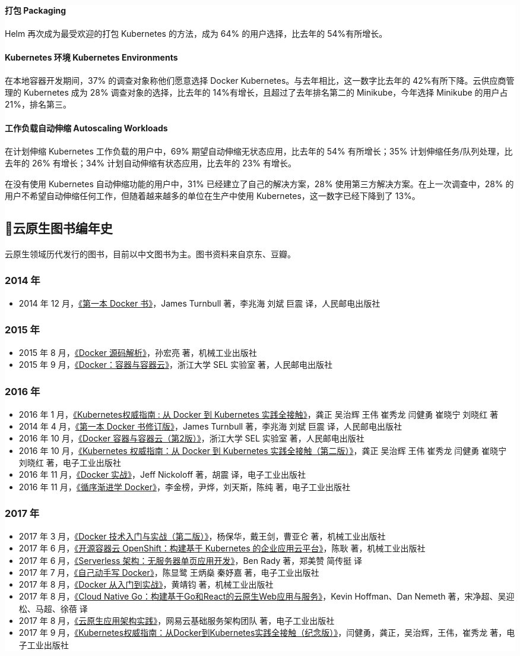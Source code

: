 #### 打包 Packaging

Helm 再次成为最受欢迎的打包 Kubernetes 的方法，成为 64% 的用户选择，比去年的 54%有所增长。

#### Kubernetes 环境 Kubernetes Environments

在本地容器开发期间，37% 的调查对象称他们愿意选择 Docker Kubernetes。与去年相比，这一数字比去年的 42%有所下降。云供应商管理的 Kubernetes 成为 28% 调查对象的选择，比去年的 14%有增长，且超过了去年排名第二的 Minikube，今年选择 Minikube 的用户占 21%，排名第三。

#### 工作负载自动伸缩 Autoscaling Workloads

在计划伸缩 Kubernetes 工作负载的用户中，69% 期望自动伸缩无状态应用，比去年的 54% 有所增长；35% 计划伸缩任务/队列处理，比去年的 26% 有增长；34% 计划自动伸缩有状态应用，比去年的 23% 有增长。

在没有使用 Kubernetes 自动伸缩功能的用户中，31% 已经建立了自己的解决方案，28% 使用第三方解决方案。在上一次调查中，28% 的用户不希望自动伸缩任何工作，但随着越来越多的单位在生产中使用 Kubernetes，这一数字已经下降到了 13%。

## 📕云原生图书编年史

云原生领域历代发行的图书，目前以中文图书为主。图书资料来自京东、豆瓣。

### 2014 年

- 2014 年 12 月，[《第一本 Docker 书》](https://book.douban.com/subject/26285268/)，James Turnbull 著，李兆海 刘斌 巨震 译，人民邮电出版社

### 2015 年

- 2015 年 8 月，[《Docker 源码解析》](https://item.jd.com/11742113.html)，孙宏亮 著，机械工业出版社
- 2015 年 9 月，[《Docker：容器与容器云》](https://book.douban.com/subject/26593175/)，浙江大学 SEL 实验室 著，人民邮电出版社

### 2016 年

- 2016 年 1 月，[《Kubernetes权威指南 : 从 Docker 到 Kubernetes 实践全接触》](https://book.douban.com/subject/26689184/)，龚正 吴治辉 王伟 崔秀龙 闫健勇 崔晓宁 刘晓红 著
- 2014 年 4 月，[《第一本 Docker 书修订版》](https://book.douban.com/subject/26780404/)，James Turnbull 著，李兆海 刘斌 巨震 译，人民邮电出版社
- 2016 年 10 月，[《Docker 容器与容器云（第2版）》](https://item.jd.com/12052716.html)，浙江大学 SEL 实验室 著，人民邮电出版社
- 2016 年 10 月，[《Kubernetes 权威指南：从 Docker 到 Kubernetes 实践全接触（第二版）》](https://book.douban.com/subject/26902153/)，龚正 吴治辉 王伟 崔秀龙 闫健勇 崔晓宁 刘晓红 著，电子工业出版社
- 2016 年 11 月，[《Docker 实战》](https://item.jd.com/12013041.html)，Jeff Nickoloff 著，胡震 译，电子工业出版社
- 2016 年 11 月，[《循序渐进学 Docker》](https://item.jd.com/12015655.html)，李金榜，尹烨，刘天斯，陈纯 著，电子工业出版社

### 2017 年

- 2017 年 3 月，[《Docker 技术入门与实战（第二版）》](https://item.jd.com/12121728.html)，杨保华，戴王剑，曹亚仑 著，机械工业出版社
- 2017 年 6 月，[《开源容器云 OpenShift：构建基于 Kubernetes 的企业应用云平台》](https://item.jd.com/12104971.html)，陈耿 著，机械工业出版社
- 2017 年 6 月，[《Serverless 架构：无服务器单页应用开发》](https://item.jd.com/12103347.html)，Ben Rady 著，郑美赞 简传挺 译
- 2017 年 7 月，[《自己动手写 Docker》](https://book.douban.com/subject/27082348/)，陈显鹭 王炳燊 秦妤嘉 著，电子工业出版社
- 2017 年 8 月，[《Docker 从入门到实战》](https://item.jd.com/12230240.html)，黄靖钧 著，机械工业出版社
- 2017 年 8 月，[《Cloud Native Go：构建基于Go和React的云原生Web应用与服务》](https://item.jd.com/12123347.html)，Kevin Hoffman、Dan Nemeth 著，宋净超、吴迎松、马超、徐蓓 译
- 2017 年 8 月，[《云原生应用架构实践》](https://item.jd.com/12219496.html)，网易云基础服务架构团队 著，电子工业出版社
- 2017 年 9 月，[《Kubernetes权威指南：从Docker到Kubernetes实践全接触（纪念版）》](https://item.jd.com/12230380.html)，闫健勇，龚正，吴治辉，王伟，崔秀龙 著，电子工业出版社
